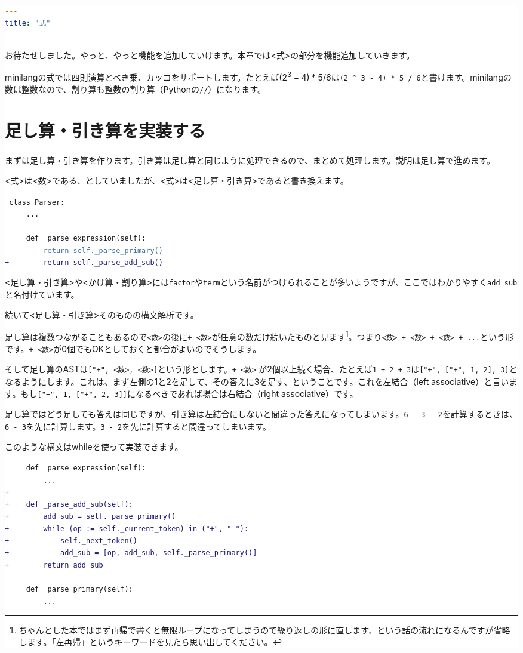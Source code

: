 ```yaml
---
title: "式"
---
```


お待たせしました。やっと、やっと機能を追加していけます。本章では<式>の部分を機能追加していきます。

minilangの式では四則演算とべき乗、カッコをサポートします。たとえば$(2^3-4)*5/6$は`(2 ^ 3 - 4) * 5 / 6`と書けます。minilangの数は整数なので、割り算も整数の割り算（Pythonの`//`）になります。

# 足し算・引き算を実装する

まずは足し算・引き算を作ります。引き算は足し算と同じように処理できるので、まとめて処理します。説明は足し算で進めます。

<式>は<数>である、としていましたが、<式>は<足し算・引き算>であると書き換えます。

```diff py
 class Parser:
     ...

     def _parse_expression(self):
-        return self._parse_primary()
+        return self._parse_add_sub()
```

<足し算・引き算>や<かけ算・割り算>には`factor`や`term`という名前がつけられることが多いようですが、ここではわかりやすく`add_sub`と名付けています。

続いて<足し算・引き算>そのものの構文解析です。

足し算は複数つながることもあるので`<数>`の後に`+ <数>`が任意の数だけ続いたものと見ます[^left-recursive]。つまり`<数> + <数> + <数> + ...`という形です。`+ <数>`が0個でもOKとしておくと都合がよいのでそうします。

[^left-recursive]: ちゃんとした本ではまず再帰で書くと無限ループになってしまうので繰り返しの形に直します、という話の流れになるんですが省略します。「左再帰」というキーワードを見たら思い出してください。

そして足し算のASTは`["+", <数>, <数>]`という形とします。`+ <数>` が2個以上続く場合、たとえば`1 + 2 + 3`は`["+", ["+", 1, 2], 3]`となるようにします。これは、まず左側の1と2を足して、その答えに3を足す、ということです。これを左結合（left associative）と言います。もし`["+", 1, ["+", 2, 3]]`になるべきであれば場合は右結合（right associative）です。

足し算ではどう足しても答えは同じですが、引き算は左結合にしないと間違った答えになってしまいます。`6 - 3 - 2`を計算するときは、`6 - 3`を先に計算します。`3 - 2`を先に計算すると間違ってしまいます。

このような構文はwhileを使って実装できます。

```diff py
     def _parse_expression(self):
         ...
+
+    def _parse_add_sub(self):
+        add_sub = self._parse_primary()
+        while (op := self._current_token) in ("+", "-"):
+            self._next_token()
+            add_sub = [op, add_sub, self._parse_primary()]
+        return add_sub
 
     def _parse_primary(self):
         ...
```


[^in-operator]: in演算子は、配列などの中に指定した要素が含まれているかどうかをTrueまたはFalseで返してくれるものです。`op == "+" or op == "-"`と同じですが、短くて済み、読みやすいので愛用しています。ある文字列に別の文字列が含まれているかどうかの判定にも使えたり、意外と便利な演算子です。詳しくは [所属検査演算](https://docs.python.org/ja/3/reference/expressions.html#membership-test-operations)をどうぞ。
[^dry]: 同じことを２度書かないという原則のこと。本質的に同じなのか、たまたま同じになっているだけなのかは注意する必要があります。詳しくは[達人プログラマー](https://amzn.to/3N6nJfN)などの書籍をどうぞ。